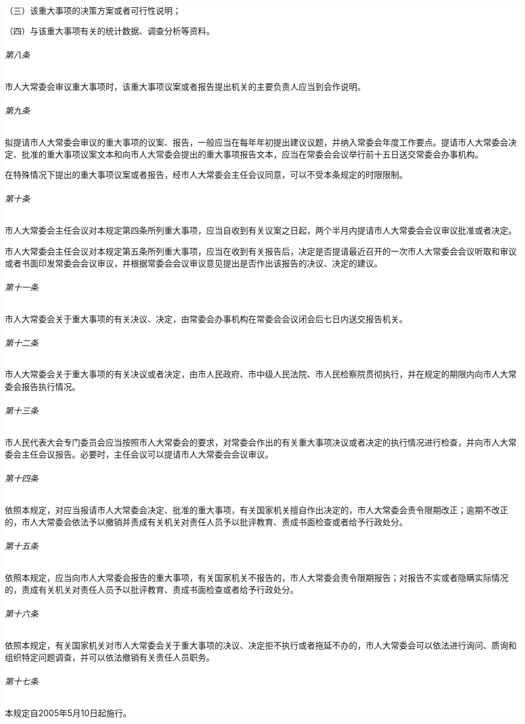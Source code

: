 （三）该重大事项的决策方案或者可行性说明；

（四）与该重大事项有关的统计数据、调查分析等资料。

###### 第八条

市人大常委会审议重大事项时，该重大事项议案或者报告提出机关的主要负责人应当到会作说明。

###### 第九条

拟提请市人大常委会审议的重大事项的议案、报告，一般应当在每年年初提出建议议题，并纳入常委会年度工作要点。提请市人大常委会决定、批准的重大事项议案文本和向市人大常委会提出的重大事项报告文本，应当在常委会会议举行前十五日送交常委会办事机构。

在特殊情况下提出的重大事项议案或者报告，经市人大常委会主任会议同意，可以不受本条规定的时限限制。

###### 第十条

市人大常委会主任会议对本规定第四条所列重大事项，应当自收到有关议案之日起，两个半月内提请市人大常委会会议审议批准或者决定。

市人大常委会主任会议对本规定第五条所列重大事项，应当在收到有关报告后，决定是否提请最近召开的一次市人大常委会会议听取和审议或者书面印发常委会会议审议，并根据常委会会议审议意见提出是否作出该报告的决议、决定的建议。

###### 第十一条

市人大常委会关于重大事项的有关决议、决定，由常委会办事机构在常委会会议闭会后七日内送交报告机关。

###### 第十二条

市人大常委会关于重大事项的有关决议或者决定，由市人民政府、市中级人民法院、市人民检察院贯彻执行，并在规定的期限内向市人大常委会报告执行情况。

###### 第十三条

市人民代表大会专门委员会应当按照市人大常委会的要求，对常委会作出的有关重大事项决议或者决定的执行情况进行检查，并向市人大常委会主任会议报告。必要时，主任会议可以提请市人大常委会会议审议。

###### 第十四条

依照本规定，对应当报请市人大常委会决定、批准的重大事项，有关国家机关擅自作出决定的，市人大常委会责令限期改正；逾期不改正的，市人大常委会依法予以撤销并责成有关机关对责任人员予以批评教育、责成书面检查或者给予行政处分。

###### 第十五条

依照本规定，应当向市人大常委会报告的重大事项，有关国家机关不报告的，市人大常委会责令限期报告；对报告不实或者隐瞒实际情况的，责成有关机关对责任人员予以批评教育、责成书面检查或者给予行政处分。

###### 第十六条

依照本规定，有关国家机关对市人大常委会关于重大事项的决议、决定拒不执行或者拖延不办的，市人大常委会可以依法进行询问、质询和组织特定问题调查，并可以依法撤销有关责任人员职务。

###### 第十七条

本规定自2005年5月10日起施行。
